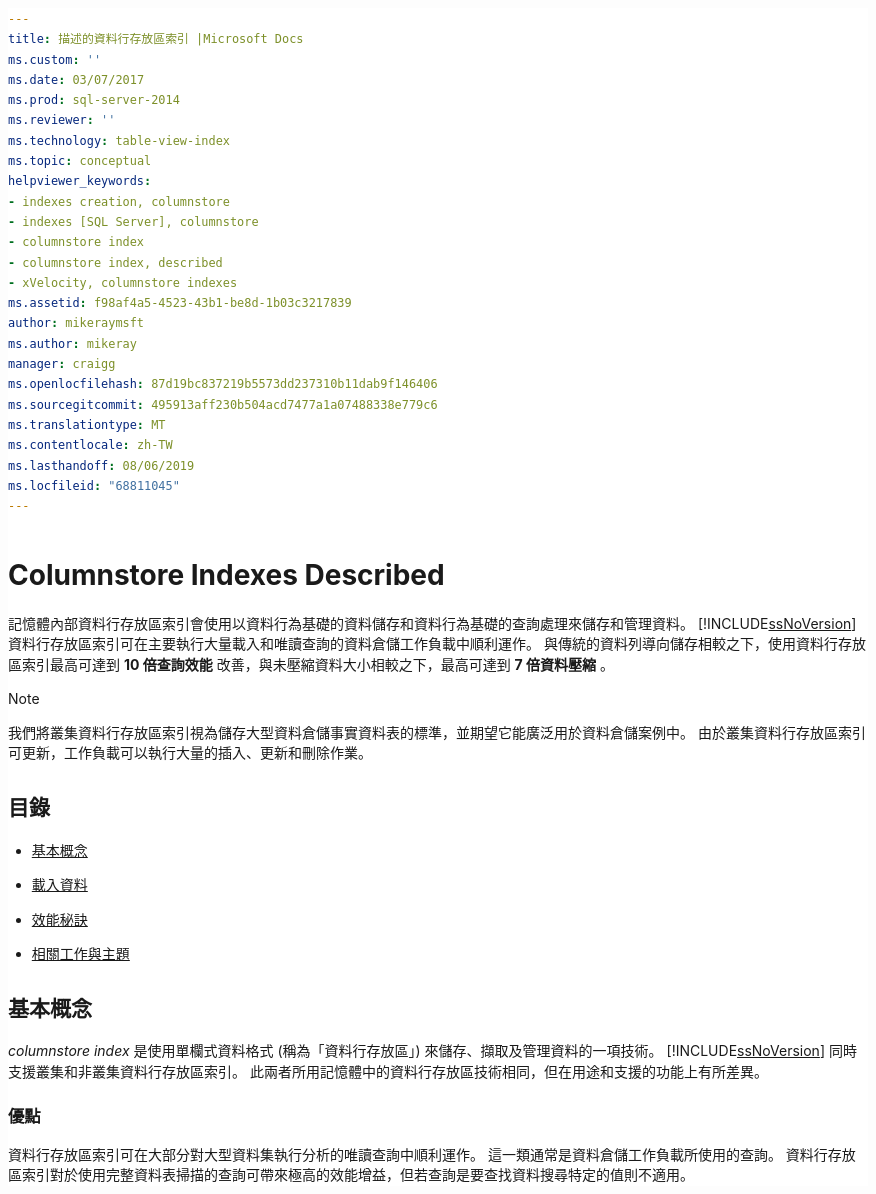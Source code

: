 ```yaml
---
title: 描述的資料行存放區索引 |Microsoft Docs
ms.custom: ''
ms.date: 03/07/2017
ms.prod: sql-server-2014
ms.reviewer: ''
ms.technology: table-view-index
ms.topic: conceptual
helpviewer_keywords:
- indexes creation, columnstore
- indexes [SQL Server], columnstore
- columnstore index
- columnstore index, described
- xVelocity, columnstore indexes
ms.assetid: f98af4a5-4523-43b1-be8d-1b03c3217839
author: mikeraymsft
ms.author: mikeray
manager: craigg
ms.openlocfilehash: 87d19bc837219b5573dd237310b11dab9f146406
ms.sourcegitcommit: 495913aff230b504acd7477a1a07488338e779c6
ms.translationtype: MT
ms.contentlocale: zh-TW
ms.lasthandoff: 08/06/2019
ms.locfileid: "68811045"
---
```

# <a name="columnstore-indexes-described"></a>Columnstore Indexes Described
  記憶體內部資料行存放區索引會使用以資料行為基礎的資料儲存和資料行為基礎的查詢處理來儲存和管理資料。 [!INCLUDE[ssNoVersion](../../../includes/ssnoversion-md.md)] 資料行存放區索引可在主要執行大量載入和唯讀查詢的資料倉儲工作負載中順利運作。 與傳統的資料列導向儲存相較之下，使用資料行存放區索引最高可達到 **10 倍查詢效能** 改善，與未壓縮資料大小相較之下，最高可達到 **7 倍資料壓縮** 。  
  
> [!NOTE]  
>  我們將叢集資料行存放區索引視為儲存大型資料倉儲事實資料表的標準，並期望它能廣泛用於資料倉儲案例中。 由於叢集資料行存放區索引可更新，工作負載可以執行大量的插入、更新和刪除作業。  
  
## <a name="contents"></a>目錄  
  
-   [基本概念](#basics)  
  
-   [載入資料](#dataload)  
  
-   [效能秘訣](#performance)  
  
-   [相關工作與主題](#related)  
  
##  <a name="basics"></a> 基本概念  
 *columnstore index* 是使用單欄式資料格式 (稱為「資料行存放區」) 來儲存、擷取及管理資料的一項技術。 [!INCLUDE[ssNoVersion](../../../includes/ssnoversion-md.md)] 同時支援叢集和非叢集資料行存放區索引。 此兩者所用記憶體中的資料行存放區技術相同，但在用途和支援的功能上有所差異。  
  
###  <a name="benefits"></a> 優點  
 資料行存放區索引可在大部分對大型資料集執行分析的唯讀查詢中順利運作。 這一類通常是資料倉儲工作負載所使用的查詢。 資料行存放區索引對於使用完整資料表掃描的查詢可帶來極高的效能增益，但若查詢是要查找資料搜尋特定的值則不適用。  
  